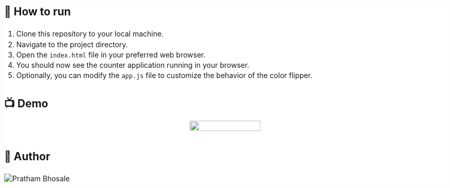 ## 🌟 How to run

1. Clone this repository to your local machine.
2. Navigate to the project directory.
3. Open the `index.html` file in your preferred web browser.
4. You should now see the counter application running in your browser.
5. Optionally, you can modify the `app.js` file to customize the behavior of the color flipper.

## 📺 Demo
<p align="center">
<img src="https://github.com/pratham2402/mini-javascript-projects/blob/main/Color%20Flipper/ColorFlipper.gif" width=40% height=40%>

## 🤖 Author

![Pratham Bhosale](https://github.com/pratham2402)
